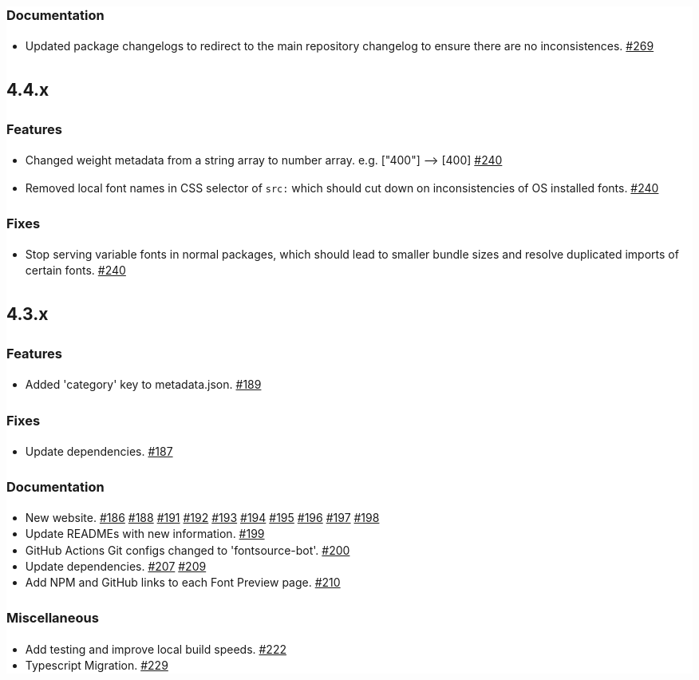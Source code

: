### Documentation

- Updated package changelogs to redirect to the main repository changelog to ensure there are no inconsistences. [#269](https://github.com/fontsource/fontsource/pull/269)

## 4.4.x

### Features

- Changed weight metadata from a string array to number array. e.g. ["400"] --> [400] [#240](https://github.com/fontsource/fontsource/pull/240)

- Removed local font names in CSS selector of `src:` which should cut down on inconsistencies of OS installed fonts. [#240](https://github.com/fontsource/fontsource/pull/240)

### Fixes

- Stop serving variable fonts in normal packages, which should lead to smaller bundle sizes and resolve duplicated imports of certain fonts. [#240](https://github.com/fontsource/fontsource/pull/240)

## 4.3.x

### Features

- Added 'category' key to metadata.json. [#189](https://github.com/fontsource/fontsource/pull/189)

### Fixes

- Update dependencies. [#187](https://github.com/fontsource/fontsource/pull/187)

### Documentation

- New website. [#186](https://github.com/fontsource/fontsource/pull/186) [#188](https://github.com/fontsource/fontsource/pull/188) [#191](https://github.com/fontsource/fontsource/pull/191) [#192](https://github.com/fontsource/fontsource/pull/192) [#193](https://github.com/fontsource/fontsource/pull/193) [#194](https://github.com/fontsource/fontsource/pull/194) [#195](https://github.com/fontsource/fontsource/pull/195) [#196](https://github.com/fontsource/fontsource/pull/196) [#197](https://github.com/fontsource/fontsource/pull/197) [#198](https://github.com/fontsource/fontsource/pull/198)
- Update READMEs with new information. [#199](https://github.com/fontsource/fontsource/pull/199)
- GitHub Actions Git configs changed to 'fontsource-bot'. [#200](https://github.com/fontsource/fontsource/pull/200)
- Update dependencies. [#207](https://github.com/fontsource/fontsource/pull/207) [#209](https://github.com/fontsource/fontsource/pull/209)
- Add NPM and GitHub links to each Font Preview page. [#210](https://github.com/fontsource/fontsource/pull/210)

### Miscellaneous

- Add testing and improve local build speeds. [#222](https://github.com/fontsource/fontsource/pull/222)
- Typescript Migration. [#229](https://github.com/fontsource/fontsource/pull/229)
